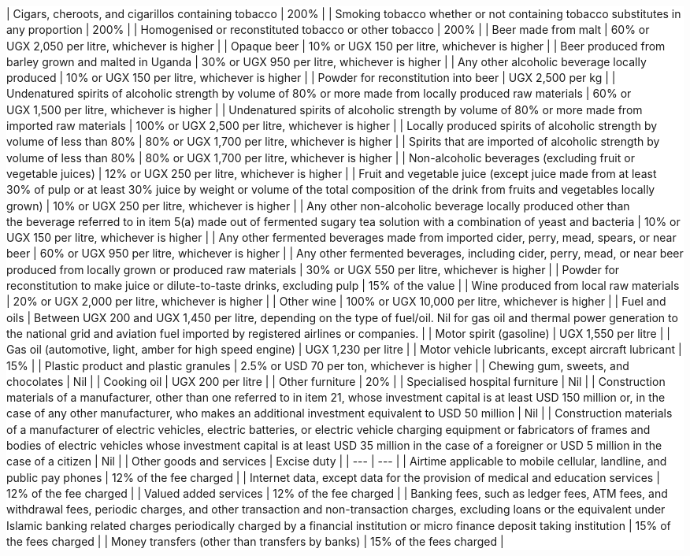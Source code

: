 | Cigars, cheroots, and cigarillos containing tobacco | 200% |
| Smoking tobacco whether or not containing tobacco substitutes in any proportion | 200% |
| Homogenised or reconstituted tobacco or other tobacco | 200% |
| Beer made from malt | 60% or UGX 2,050 per litre, whichever is higher |
| Opaque beer | 10% or UGX 150 per litre, whichever is higher |
| Beer produced from barley grown and malted in Uganda | 30% or UGX 950 per litre, whichever is higher |
| Any other alcoholic beverage locally produced | 10% or UGX 150 per litre, whichever is higher |
| Powder for reconstitution into beer | UGX 2,500 per kg |
| Undenatured spirits of alcoholic strength by volume of 80% or more made from locally produced raw materials | 60% or UGX 1,500 per litre, whichever is higher |
| Undenatured spirits of alcoholic strength by volume of 80% or more made from imported raw materials | 100% or UGX 2,500 per litre, whichever is higher |
| Locally produced spirits of alcoholic strength by volume of less than 80% | 80% or UGX 1,700 per litre, whichever is higher |
| Spirits that are imported of alcoholic strength by volume of less than 80% | 80% or UGX 1,700 per litre, whichever is higher |
| Non-alcoholic beverages (excluding fruit or vegetable juices) | 12% or UGX 250 per litre, whichever is higher |
| Fruit and vegetable juice (except juice made from at least 30% of pulp or at least 30% juice by weight or volume of the total composition of the drink from fruits and vegetables locally grown) | 10% or UGX 250 per litre, whichever is higher |
| Any other non-alcoholic beverage locally produced other than the beverage referred to in item 5(a) made out of fermented sugary tea solution with a combination of yeast and bacteria | 10% or UGX 150 per litre, whichever is higher |
| Any other fermented beverages made from imported cider, perry, mead, spears, or near beer | 60% or UGX 950 per litre, whichever is higher |
| Any other fermented beverages, including cider, perry, mead, or near beer produced from locally grown or produced raw materials | 30% or UGX 550 per litre, whichever is higher |
| Powder for reconstitution to make juice or dilute-to-taste drinks, excluding pulp | 15% of the value |
| Wine produced from local raw materials | 20% or UGX 2,000 per litre, whichever is higher |
| Other wine | 100% or UGX 10,000 per litre, whichever is higher |
| Fuel and oils | Between UGX 200 and UGX 1,450 per litre, depending on the type of fuel/oil. Nil for gas oil and thermal power generation to the national grid and aviation fuel imported by registered airlines or companies. |
| Motor spirit (gasoline) | UGX 1,550 per litre |
| Gas oil (automotive, light, amber for high speed engine) | UGX 1,230 per litre |
| Motor vehicle lubricants, except aircraft lubricant | 15% |
| Plastic product and plastic granules | 2.5% or USD 70 per ton, whichever is higher |
| Chewing gum, sweets, and chocolates | Nil |
| Cooking oil | UGX 200 per litre |
| Other furniture | 20% |
| Specialised hospital furniture | Nil |
| Construction materials of a manufacturer, other than one referred to in item 21, whose investment capital is at least USD 150 million or, in the case of any other manufacturer, who makes an additional investment equivalent to USD 50 million | Nil |
| Construction materials of a manufacturer of electric vehicles, electric batteries, or electric vehicle charging equipment or fabricators of frames and bodies of electric vehicles whose investment capital is at least USD 35 million in the case of a foreigner or USD 5 million in the case of a citizen | Nil |
| Other goods and services | Excise duty |
| --- | --- |
| Airtime applicable to mobile cellular, landline, and public pay phones | 12% of the fee charged |
| Internet data, except data for the provision of medical and education services | 12% of the fee charged |
| Valued added services | 12% of the fee charged |
| Banking fees, such as ledger fees, ATM fees, and withdrawal fees, periodic charges, and other transaction and non-transaction charges, excluding loans or the equivalent under Islamic banking related charges periodically charged by a financial institution or micro finance deposit taking institution | 15% of the fees charged |
| Money transfers (other than transfers by banks) | 15% of the fees charged |